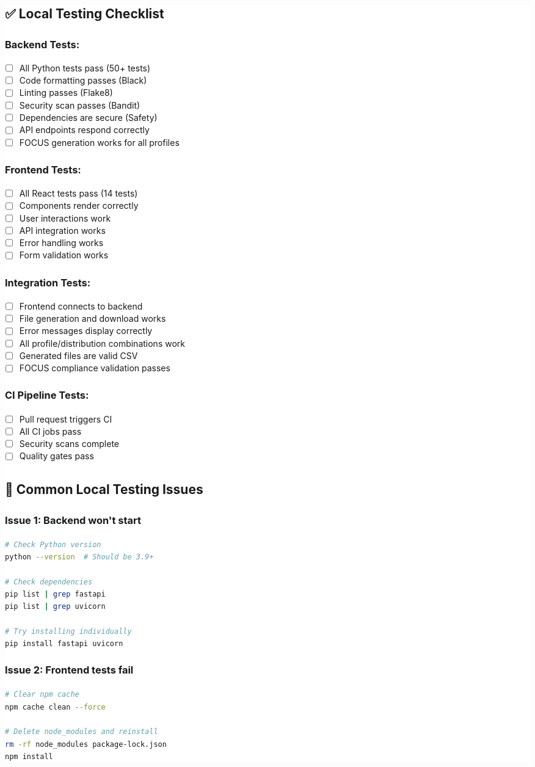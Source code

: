 ## ✅ **Local Testing Checklist**

### **Backend Tests:**
- [ ] All Python tests pass (50+ tests)
- [ ] Code formatting passes (Black)
- [ ] Linting passes (Flake8)
- [ ] Security scan passes (Bandit)
- [ ] Dependencies are secure (Safety)
- [ ] API endpoints respond correctly
- [ ] FOCUS generation works for all profiles

### **Frontend Tests:**
- [ ] All React tests pass (14 tests)
- [ ] Components render correctly
- [ ] User interactions work
- [ ] API integration works
- [ ] Error handling works
- [ ] Form validation works

### **Integration Tests:**
- [ ] Frontend connects to backend
- [ ] File generation and download works
- [ ] Error messages display correctly
- [ ] All profile/distribution combinations work
- [ ] Generated files are valid CSV
- [ ] FOCUS compliance validation passes

### **CI Pipeline Tests:**
- [ ] Pull request triggers CI
- [ ] All CI jobs pass
- [ ] Security scans complete
- [ ] Quality gates pass

## 🐛 **Common Local Testing Issues**

### **Issue 1: Backend won't start**
```bash
# Check Python version
python --version  # Should be 3.9+

# Check dependencies
pip list | grep fastapi
pip list | grep uvicorn

# Try installing individually
pip install fastapi uvicorn
```

### **Issue 2: Frontend tests fail**
```bash
# Clear npm cache
npm cache clean --force

# Delete node_modules and reinstall
rm -rf node_modules package-lock.json
npm install
```
